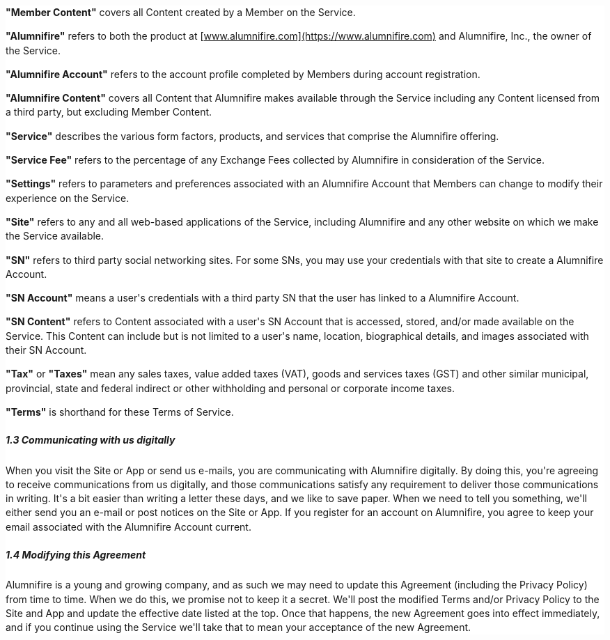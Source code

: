 **"Member Content"** covers all Content created by a Member on the Service.

**"Alumnifire"** refers to both the product at [www.alumnifire.com](https://www.alumnifire.com)
and Alumnifire, Inc., the owner of the Service.

**"Alumnifire Account"** refers to the account profile completed by Members
during account registration.

**"Alumnifire Content"** covers all Content that Alumnifire makes available through the
Service including any Content licensed from a third party, but excluding
Member Content.

**"Service"** describes the various form factors, products, and services
that comprise the Alumnifire offering.

**"Service Fee"** refers to the percentage of any Exchange Fees collected by
Alumnifire in consideration of the Service.

**"Settings"** refers to parameters and preferences associated with an Alumnifire
Account that Members can change to modify their experience on the Service.

**"Site"** refers to any and all web-based applications of the Service,
including Alumnifire and any other website on which we make the Service
available.

**"SN"** refers to third party social networking sites. For some SNs, you may
use your credentials with that site to create a Alumnifire Account.

**"SN Account"** means a user's credentials with a third party SN that the
user has linked to a Alumnifire Account.

**"SN Content"** refers to Content associated with a user's SN Account that
is accessed, stored, and/or made available on the Service. This Content can
include but is not limited to a user's name, location, biographical details,
and images associated with their SN Account.

**"Tax"** or **"Taxes"** mean any sales taxes, value added taxes (VAT),
goods and services taxes (GST) and other similar municipal, provincial,
state and federal indirect or other withholding and personal or corporate
income taxes.

**"Terms"** is shorthand for these Terms of Service.

##### 1.3 Communicating with us digitally

When you visit the Site or App or send us e-mails, you are communicating
with Alumnifire digitally. By doing this, you're agreeing to receive
communications from us digitally, and those communications satisfy any
requirement to deliver those communications in writing. It's a bit easier
than writing a letter these days, and we like to save paper. When we need
to tell you something, we'll either send you an e-mail or post notices on
the Site or App. If you register for an account on Alumnifire, you agree to keep
your email associated with the Alumnifire Account current.

##### 1.4 Modifying this Agreement

Alumnifire is a young and growing company, and as such we may need to update this
Agreement (including the Privacy Policy) from time to time. When we do this, we
promise not to keep it a secret. We'll post the modified Terms and/or Privacy Policy
to the Site and App and update the effective date listed at the top. Once that
happens, the new Agreement goes into effect immediately, and if you continue using
the Service we'll take that to mean your acceptance of the new Agreement.
